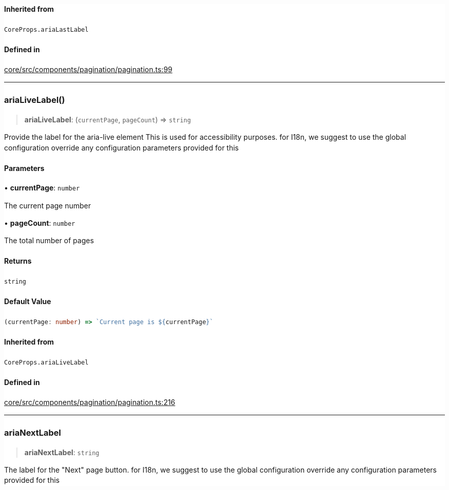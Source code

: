 #### Inherited from

`CoreProps.ariaLastLabel`

#### Defined in

[core/src/components/pagination/pagination.ts:99](https://github.com/AmadeusITGroup/AgnosUI/blob/a9c15875df05b8b205698cd9f72f6e6979894976/core/src/components/pagination/pagination.ts#L99)

***

### ariaLiveLabel()

> **ariaLiveLabel**: (`currentPage`, `pageCount`) => `string`

Provide the label for the aria-live element
This is used for accessibility purposes.
for I18n, we suggest to use the global configuration
override any configuration parameters provided for this

#### Parameters

• **currentPage**: `number`

The current page number

• **pageCount**: `number`

The total number of pages

#### Returns

`string`

#### Default Value

```ts
(currentPage: number) => `Current page is ${currentPage}`
```

#### Inherited from

`CoreProps.ariaLiveLabel`

#### Defined in

[core/src/components/pagination/pagination.ts:216](https://github.com/AmadeusITGroup/AgnosUI/blob/a9c15875df05b8b205698cd9f72f6e6979894976/core/src/components/pagination/pagination.ts#L216)

***

### ariaNextLabel

> **ariaNextLabel**: `string`

The label for the "Next" page button.
for I18n, we suggest to use the global configuration
override any configuration parameters provided for this
